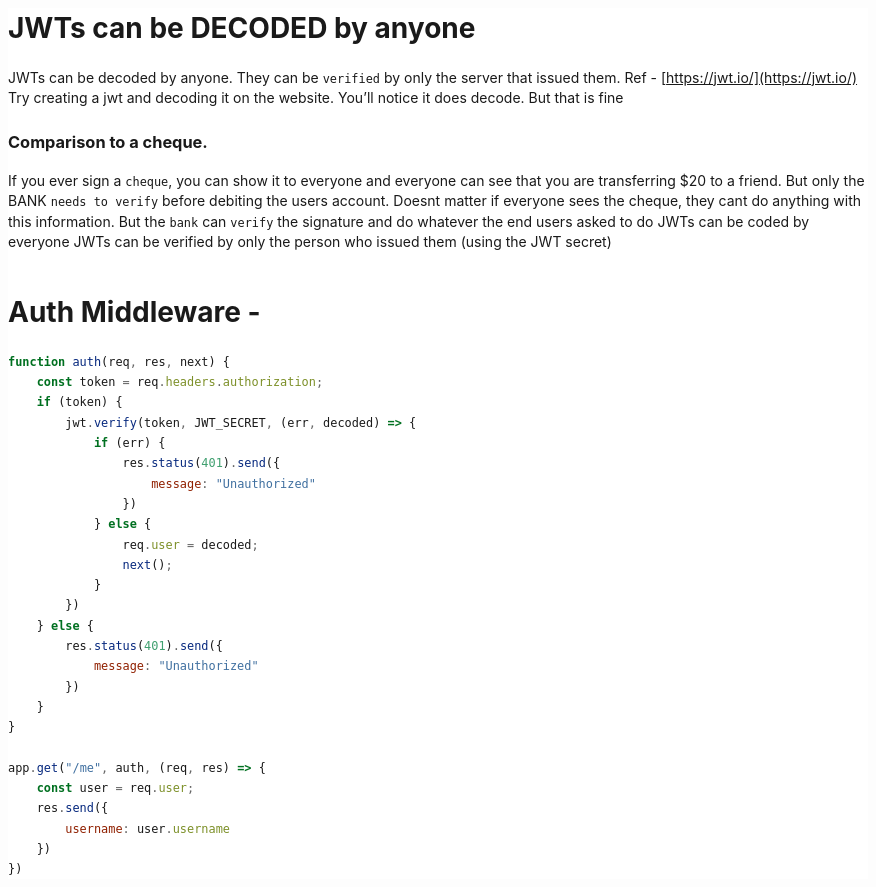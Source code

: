 # JWTs can be DECODED by anyone
JWTs can be decoded by anyone. They can be `verified` by only the server that issued them.
Ref - [https://jwt.io/](https://jwt.io/)
Try creating a jwt and decoding it on the website. You’ll notice it does decode. But that is fine
### Comparison to a cheque.
If you ever sign a `cheque`, you can show it to everyone and everyone can see that you are transferring $20 to a friend. But only the BANK `needs to verify` before debiting the users account.
Doesnt matter if everyone sees the cheque, they cant do anything with this information.
But the `bank` can `verify` the signature and do whatever the end users asked to do
JWTs can be coded by everyone
JWTs can be verified by only the person who issued them (using the JWT secret)

# Auth Middleware -
```JavaScript
function auth(req, res, next) {
    const token = req.headers.authorization;
    if (token) {
        jwt.verify(token, JWT_SECRET, (err, decoded) => {
            if (err) {
                res.status(401).send({
                    message: "Unauthorized"
                })
            } else {
                req.user = decoded;
                next();
            }
        })
    } else {
        res.status(401).send({
            message: "Unauthorized"
        })
    }
}

app.get("/me", auth, (req, res) => {
    const user = req.user;
    res.send({
        username: user.username
    })
})
```

